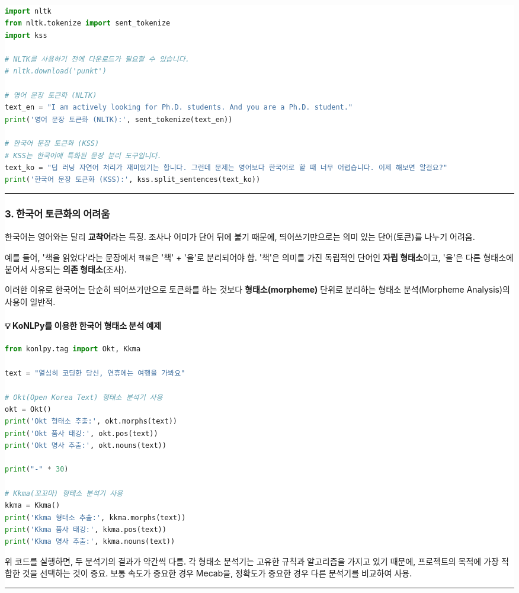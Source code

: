 ```python
import nltk
from nltk.tokenize import sent_tokenize
import kss

# NLTK를 사용하기 전에 다운로드가 필요할 수 있습니다.
# nltk.download('punkt')

# 영어 문장 토큰화 (NLTK)
text_en = "I am actively looking for Ph.D. students. And you are a Ph.D. student."
print('영어 문장 토큰화 (NLTK):', sent_tokenize(text_en))

# 한국어 문장 토큰화 (KSS)
# KSS는 한국어에 특화된 문장 분리 도구입니다.
text_ko = "딥 러닝 자연어 처리가 재미있기는 합니다. 그런데 문제는 영어보다 한국어로 할 때 너무 어렵습니다. 이제 해보면 알걸요?"
print('한국어 문장 토큰화 (KSS):', kss.split_sentences(text_ko))
```

-----

### 3\. 한국어 토큰화의 어려움

한국어는 영어와는 달리 **교착어**라는 특징. 조사나 어미가 단어 뒤에 붙기 때문에, 띄어쓰기만으로는 의미 있는 단어(토큰)를 나누기 어려움.

예를 들어, '책을 읽었다'라는 문장에서 `책을`은 '책' + '을'로 분리되어야 함. '책'은 의미를 가진 독립적인 단어인 **자립 형태소**이고, '을'은 다른 형태소에 붙어서 사용되는 **의존 형태소**(조사).

이러한 이유로 한국어는 단순히 띄어쓰기만으로 토큰화를 하는 것보다 **형태소(morpheme)** 단위로 분리하는 형태소 분석(Morpheme Analysis)의 사용이 일반적.

#### 💡 KoNLPy를 이용한 한국어 형태소 분석 예제

```python
from konlpy.tag import Okt, Kkma

text = "열심히 코딩한 당신, 연휴에는 여행을 가봐요"

# Okt(Open Korea Text) 형태소 분석기 사용
okt = Okt()
print('Okt 형태소 추출:', okt.morphs(text))
print('Okt 품사 태깅:', okt.pos(text))
print('Okt 명사 추출:', okt.nouns(text))

print("-" * 30)

# Kkma(꼬꼬마) 형태소 분석기 사용
kkma = Kkma()
print('Kkma 형태소 추출:', kkma.morphs(text))
print('Kkma 품사 태깅:', kkma.pos(text))
print('Kkma 명사 추출:', kkma.nouns(text))
```

위 코드를 실행하면, 두 분석기의 결과가 약간씩 다름. 각 형태소 분석기는 고유한 규칙과 알고리즘을 가지고 있기 때문에, 프로젝트의 목적에 가장 적합한 것을 선택하는 것이 중요. 보통 속도가 중요한 경우 Mecab을, 정확도가 중요한 경우 다른 분석기를 비교하여 사용.

-----
